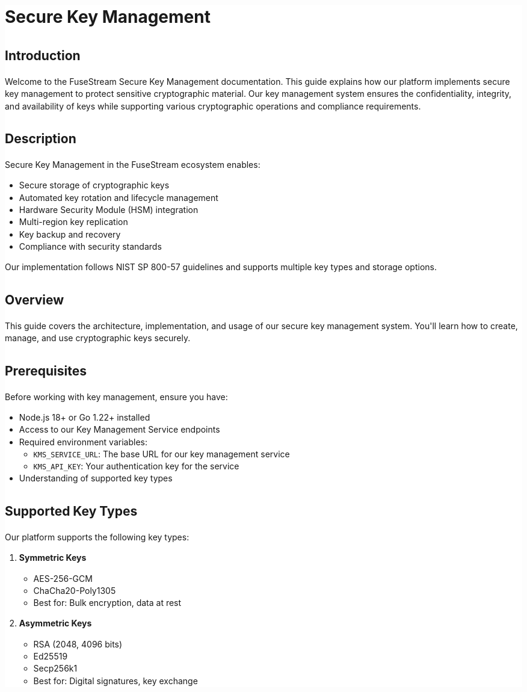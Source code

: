 # Secure Key Management

## Introduction

Welcome to the FuseStream Secure Key Management documentation. This guide explains how our platform implements secure key management to protect sensitive cryptographic material. Our key management system ensures the confidentiality, integrity, and availability of keys while supporting various cryptographic operations and compliance requirements.

## Description

Secure Key Management in the FuseStream ecosystem enables:

- Secure storage of cryptographic keys
- Automated key rotation and lifecycle management
- Hardware Security Module (HSM) integration
- Multi-region key replication
- Key backup and recovery
- Compliance with security standards

Our implementation follows NIST SP 800-57 guidelines and supports multiple key types and storage options.

## Overview

This guide covers the architecture, implementation, and usage of our secure key management system. You'll learn how to create, manage, and use cryptographic keys securely.

## Prerequisites

Before working with key management, ensure you have:

- Node.js 18+ or Go 1.22+ installed
- Access to our Key Management Service endpoints
- Required environment variables:
  - `KMS_SERVICE_URL`: The base URL for our key management service
  - `KMS_API_KEY`: Your authentication key for the service
- Understanding of supported key types

## Supported Key Types

Our platform supports the following key types:

1. **Symmetric Keys**

   - AES-256-GCM
   - ChaCha20-Poly1305
   - Best for: Bulk encryption, data at rest

2. **Asymmetric Keys**

   - RSA (2048, 4096 bits)
   - Ed25519
   - Secp256k1
   - Best for: Digital signatures, key exchange
